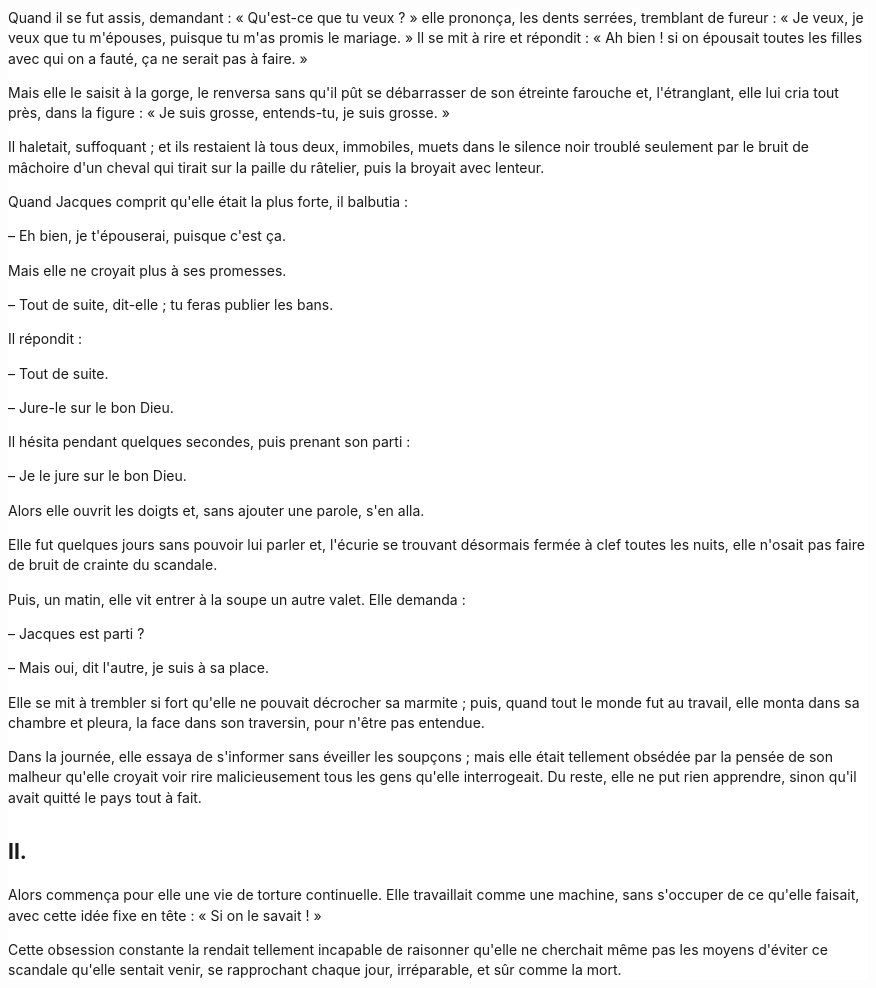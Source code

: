 Quand il se fut assis, demandant : « Qu'est-ce que tu veux ? » elle prononça, les dents serrées, tremblant de fureur : « Je veux, je veux que tu m'épouses, puisque tu m'as promis le mariage. » Il se mit à rire et répondit : « Ah bien ! si on épousait toutes les filles avec qui on a fauté, ça ne serait pas à faire. »

Mais elle le saisit à la gorge, le renversa sans qu'il pût se débarrasser de son étreinte farouche et, l'étranglant, elle lui cria tout près, dans la figure : « Je suis grosse, entends-tu, je suis grosse. »

Il haletait, suffoquant ; et ils restaient là tous deux, immobiles, muets dans le silence noir troublé seulement par le bruit de mâchoire d'un cheval qui tirait sur la paille du râtelier, puis la broyait avec lenteur.

Quand Jacques comprit qu'elle était la plus forte, il balbutia :

– Eh bien, je t'épouserai, puisque c'est ça.

Mais elle ne croyait plus à ses promesses.

– Tout de suite, dit-elle ; tu feras publier les bans.

Il répondit :

– Tout de suite.

– Jure-le sur le bon Dieu.

Il hésita pendant quelques secondes, puis prenant son parti :

– Je le jure sur le bon Dieu.

Alors elle ouvrit les doigts et, sans ajouter une parole, s'en alla.

Elle fut quelques jours sans pouvoir lui parler et, l'écurie se trouvant désormais fermée à clef toutes les nuits, elle n'osait pas faire de bruit de crainte du scandale.

Puis, un matin, elle vit entrer à la soupe un autre valet. Elle demanda :

– Jacques est parti ?

– Mais oui, dit l'autre, je suis à sa place.

Elle se mit à trembler si fort qu'elle ne pouvait décrocher sa marmite ; puis, quand tout le monde fut au travail, elle monta dans sa chambre et pleura, la face dans son traversin, pour n'être pas entendue.

Dans la journée, elle essaya de s'informer sans éveiller les soupçons ; mais elle était tellement obsédée par la pensée de son malheur qu'elle croyait voir rire malicieusement tous les gens qu'elle interrogeait. Du reste, elle ne put rien apprendre, sinon qu'il avait quitté le pays tout à fait.


## II.

Alors commença pour elle une vie de torture continuelle. Elle travaillait comme une machine, sans s'occuper de ce qu'elle faisait, avec cette idée fixe en tête : « Si on le savait ! »

Cette obsession constante la rendait tellement incapable de raisonner qu'elle ne cherchait même pas les moyens d'éviter ce scandale qu'elle sentait venir, se rapprochant chaque jour, irréparable, et sûr comme la mort.

